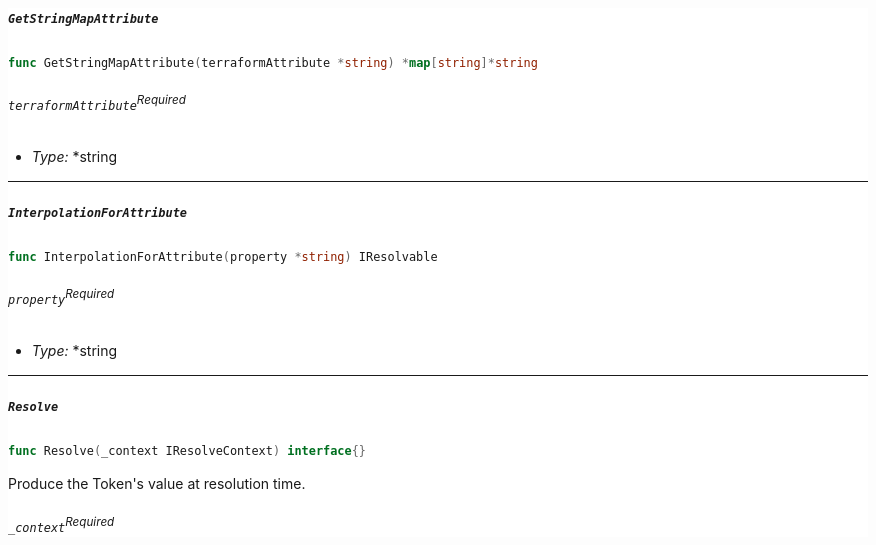 
##### `GetStringMapAttribute` <a name="GetStringMapAttribute" id="@cdktf/provider-cloudflare.dataCloudflareZeroTrustDeviceCustomProfiles.DataCloudflareZeroTrustDeviceCustomProfilesResultFallbackDomainsOutputReference.getStringMapAttribute"></a>

```go
func GetStringMapAttribute(terraformAttribute *string) *map[string]*string
```

###### `terraformAttribute`<sup>Required</sup> <a name="terraformAttribute" id="@cdktf/provider-cloudflare.dataCloudflareZeroTrustDeviceCustomProfiles.DataCloudflareZeroTrustDeviceCustomProfilesResultFallbackDomainsOutputReference.getStringMapAttribute.parameter.terraformAttribute"></a>

- *Type:* *string

---

##### `InterpolationForAttribute` <a name="InterpolationForAttribute" id="@cdktf/provider-cloudflare.dataCloudflareZeroTrustDeviceCustomProfiles.DataCloudflareZeroTrustDeviceCustomProfilesResultFallbackDomainsOutputReference.interpolationForAttribute"></a>

```go
func InterpolationForAttribute(property *string) IResolvable
```

###### `property`<sup>Required</sup> <a name="property" id="@cdktf/provider-cloudflare.dataCloudflareZeroTrustDeviceCustomProfiles.DataCloudflareZeroTrustDeviceCustomProfilesResultFallbackDomainsOutputReference.interpolationForAttribute.parameter.property"></a>

- *Type:* *string

---

##### `Resolve` <a name="Resolve" id="@cdktf/provider-cloudflare.dataCloudflareZeroTrustDeviceCustomProfiles.DataCloudflareZeroTrustDeviceCustomProfilesResultFallbackDomainsOutputReference.resolve"></a>

```go
func Resolve(_context IResolveContext) interface{}
```

Produce the Token's value at resolution time.

###### `_context`<sup>Required</sup> <a name="_context" id="@cdktf/provider-cloudflare.dataCloudflareZeroTrustDeviceCustomProfiles.DataCloudflareZeroTrustDeviceCustomProfilesResultFallbackDomainsOutputReference.resolve.parameter._context"></a>

